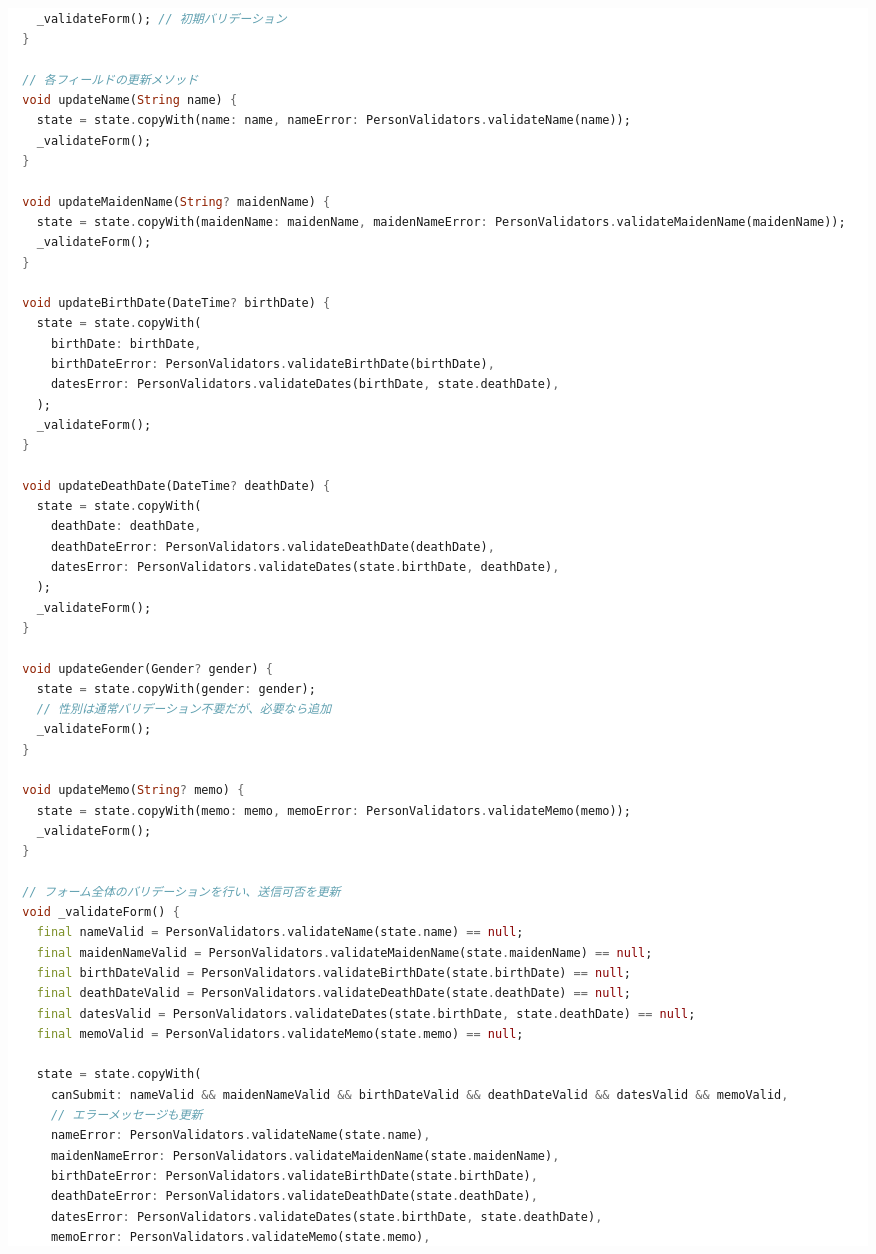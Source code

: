 ```dart
    _validateForm(); // 初期バリデーション
  }

  // 各フィールドの更新メソッド
  void updateName(String name) {
    state = state.copyWith(name: name, nameError: PersonValidators.validateName(name));
    _validateForm();
  }

  void updateMaidenName(String? maidenName) {
    state = state.copyWith(maidenName: maidenName, maidenNameError: PersonValidators.validateMaidenName(maidenName));
    _validateForm();
  }

  void updateBirthDate(DateTime? birthDate) {
    state = state.copyWith(
      birthDate: birthDate, 
      birthDateError: PersonValidators.validateBirthDate(birthDate),
      datesError: PersonValidators.validateDates(birthDate, state.deathDate),
    );
    _validateForm();
  }

  void updateDeathDate(DateTime? deathDate) {
    state = state.copyWith(
      deathDate: deathDate, 
      deathDateError: PersonValidators.validateDeathDate(deathDate),
      datesError: PersonValidators.validateDates(state.birthDate, deathDate),
    );
    _validateForm();
  }

  void updateGender(Gender? gender) {
    state = state.copyWith(gender: gender);
    // 性別は通常バリデーション不要だが、必要なら追加
    _validateForm();
  }

  void updateMemo(String? memo) {
    state = state.copyWith(memo: memo, memoError: PersonValidators.validateMemo(memo));
    _validateForm();
  }

  // フォーム全体のバリデーションを行い、送信可否を更新
  void _validateForm() {
    final nameValid = PersonValidators.validateName(state.name) == null;
    final maidenNameValid = PersonValidators.validateMaidenName(state.maidenName) == null;
    final birthDateValid = PersonValidators.validateBirthDate(state.birthDate) == null;
    final deathDateValid = PersonValidators.validateDeathDate(state.deathDate) == null;
    final datesValid = PersonValidators.validateDates(state.birthDate, state.deathDate) == null;
    final memoValid = PersonValidators.validateMemo(state.memo) == null;

    state = state.copyWith(
      canSubmit: nameValid && maidenNameValid && birthDateValid && deathDateValid && datesValid && memoValid,
      // エラーメッセージも更新
      nameError: PersonValidators.validateName(state.name),
      maidenNameError: PersonValidators.validateMaidenName(state.maidenName),
      birthDateError: PersonValidators.validateBirthDate(state.birthDate),
      deathDateError: PersonValidators.validateDeathDate(state.deathDate),
      datesError: PersonValidators.validateDates(state.birthDate, state.deathDate),
      memoError: PersonValidators.validateMemo(state.memo),
```